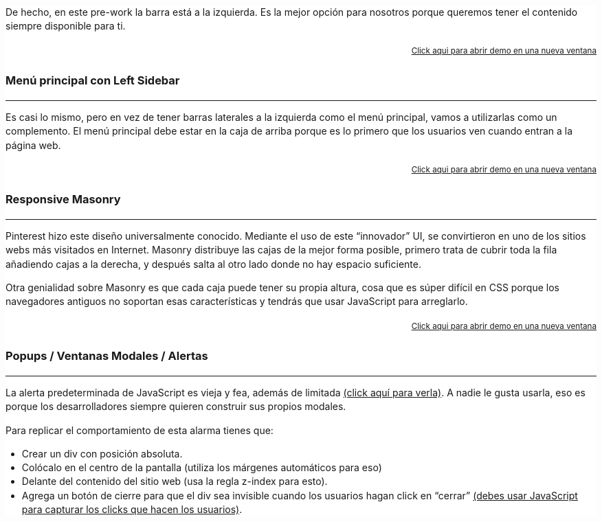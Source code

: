 De hecho, en este pre-work la barra está a la izquierda.  Es la mejor opción para nosotros porque queremos tener el contenido siempre disponible para ti.

<iframe width="100%" height="300" src="//jsfiddle.net/BreatheCode/0jxvfwad/embedded/html,css,result/" allowfullscreen="allowfullscreen" allowpaymentrequest frameborder="0"></iframe>

<div align="right"><small><a href="//jsfiddle.net/BreatheCode/0jxvfwad/embedded/html,css,result/">Click aqui para abrir demo en una nueva ventana</a></small></div>

### Menú principal con Left Sidebar
***

Es casi lo mismo, pero en vez de tener barras laterales a la izquierda como el menú principal, vamos a utilizarlas como un complemento.  El menú principal debe estar en la caja de arriba porque es lo primero que los usuarios ven cuando entran a la página web.

<iframe width="100%" height="300" src="//jsfiddle.net/BreatheCode/aLndw6e7/5/embedded/html,css,result/" allowfullscreen="allowfullscreen" allowpaymentrequest frameborder="0"></iframe>

<div align="right"><small><a href="//jsfiddle.net/BreatheCode/aLndw6e7/5/embedded/html,css,result/">Click aqui para abrir demo en una nueva ventana</a></small></div>

### Responsive Masonry
***

Pinterest hizo este diseño universalmente conocido. Mediante el uso de este “innovador” UI, se convirtieron en uno de los sitios webs más visitados en Internet.  Masonry distribuye las cajas de la mejor forma posible, primero trata de cubrir toda la fila añadiendo cajas a la derecha, y después salta al otro lado donde no hay espacio suficiente.

Otra genialidad sobre Masonry es que cada caja puede tener su propia altura, cosa que es súper difícil en CSS porque los navegadores antiguos no soportan esas características y tendrás que usar JavaScript para arreglarlo.

<iframe width="100%" height="300" src="//jsfiddle.net/BreatheCode/ovp1nj3s/5/embedded/html,css,result/" allowfullscreen="allowfullscreen" allowpaymentrequest frameborder="0"></iframe>

<div align="right"><small><a href="//jsfiddle.net/BreatheCode/ovp1nj3s/5/embedded/html,css,result/">Click aqui para abrir demo en una nueva ventana</a></small></div>

### Popups / Ventanas Modales / Alertas
***

La alerta predeterminada de JavaScript es vieja y fea, además de limitada [(click aquí para verla)](https://www.w3schools.com/js/js_popup.asp). A nadie le gusta usarla, eso es porque los desarrolladores siempre quieren construir sus propios modales.

Para replicar el comportamiento de esta alarma tienes que:

+ Crear un div con posición absoluta.
+ Colócalo en el centro de la pantalla (utiliza los márgenes automáticos para eso)
+ Delante del contenido del sitio web (usa la regla z-index para esto).
+ Agrega un botón de cierre para que el div sea invisible cuando los usuarios hagan click en “cerrar” [(debes usar JavaScript para capturar los clicks que hacen los usuarios)](https://stackoverflow.com/questions/3177582/how-to-hide-div-by-onclick-using-javascript).

